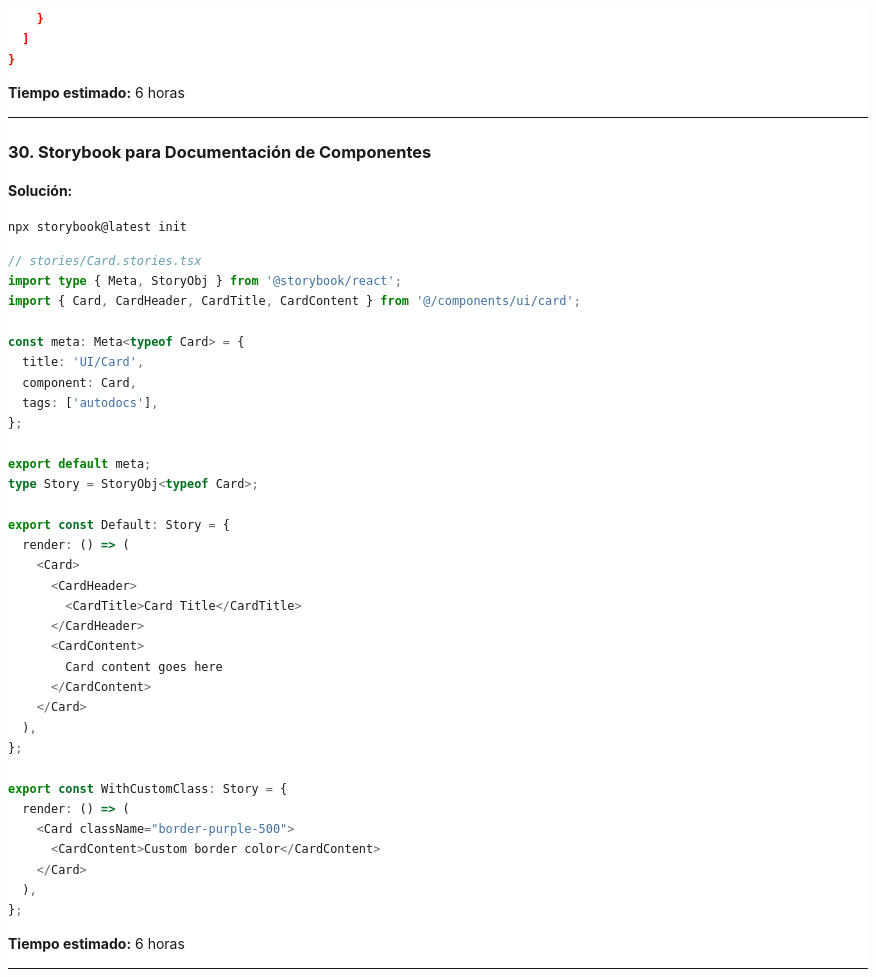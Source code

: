 ```json
    }
  ]
}
```

**Tiempo estimado:** 6 horas

---

### 30. Storybook para Documentación de Componentes

**Solución:**
```bash
npx storybook@latest init
```

```typescript
// stories/Card.stories.tsx
import type { Meta, StoryObj } from '@storybook/react';
import { Card, CardHeader, CardTitle, CardContent } from '@/components/ui/card';

const meta: Meta<typeof Card> = {
  title: 'UI/Card',
  component: Card,
  tags: ['autodocs'],
};

export default meta;
type Story = StoryObj<typeof Card>;

export const Default: Story = {
  render: () => (
    <Card>
      <CardHeader>
        <CardTitle>Card Title</CardTitle>
      </CardHeader>
      <CardContent>
        Card content goes here
      </CardContent>
    </Card>
  ),
};

export const WithCustomClass: Story = {
  render: () => (
    <Card className="border-purple-500">
      <CardContent>Custom border color</CardContent>
    </Card>
  ),
};
```

**Tiempo estimado:** 6 horas

---